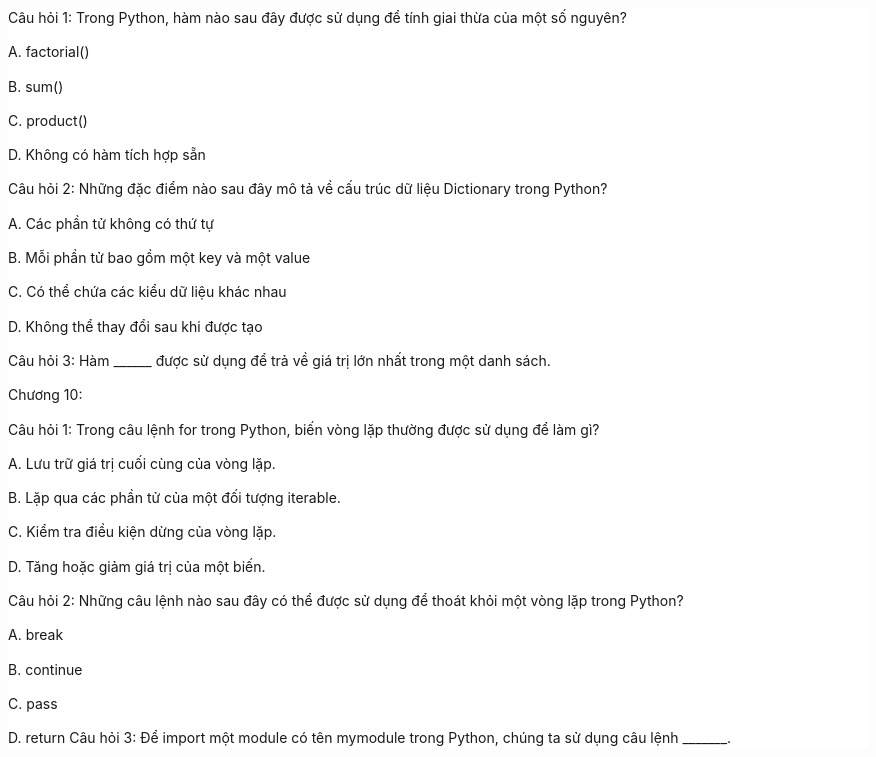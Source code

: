 Câu hỏi 1: Trong Python, hàm nào sau đây được sử dụng để tính giai thừa của một số nguyên?

A. factorial()

B. sum()

C. product()

D. Không có hàm tích hợp sẵn

Câu hỏi 2: Những đặc điểm nào sau đây mô tả về cấu trúc dữ liệu Dictionary trong Python?

A. Các phần tử không có thứ tự


B. Mỗi phần tử bao gồm một key và một value

C. Có thể chứa các kiểu dữ liệu khác nhau

D. Không thể thay đổi sau khi được tạo

Câu hỏi 3: Hàm ______ được sử dụng để trả về giá trị lớn nhất trong một danh sách.


Chương 10:

Câu hỏi 1: Trong câu lệnh for trong Python, biến vòng lặp thường được sử dụng để làm gì?

A. Lưu trữ giá trị cuối cùng của vòng lặp.

B. Lặp qua các phần tử của một đối tượng iterable.


C. Kiểm tra điều kiện dừng của vòng lặp.

D. Tăng hoặc giảm giá trị của một biến.

Câu hỏi 2: Những câu lệnh nào sau đây có thể được sử dụng để thoát khỏi một vòng lặp trong Python?

A. break

B. continue

C. pass

D. return
Câu hỏi 3: Để import một module có tên mymodule trong Python, chúng ta sử dụng câu lệnh _______.
